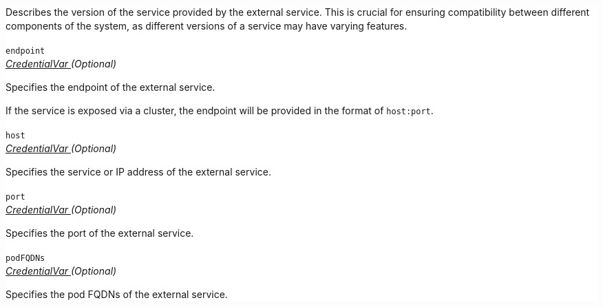<td>
<p>Describes the version of the service provided by the external service.
This is crucial for ensuring compatibility between different components of the system,
as different versions of a service may have varying features.</p>
</td>
</tr>
<tr>
<td>
<code>endpoint</code><br/>
<em>
<a href="#apps.kubeblocks.io/v1.CredentialVar">
CredentialVar
</a>
</em>
</td>
<td>
<em>(Optional)</em>
<p>Specifies the endpoint of the external service.</p>
<p>If the service is exposed via a cluster, the endpoint will be provided in the format of <code>host:port</code>.</p>
</td>
</tr>
<tr>
<td>
<code>host</code><br/>
<em>
<a href="#apps.kubeblocks.io/v1.CredentialVar">
CredentialVar
</a>
</em>
</td>
<td>
<em>(Optional)</em>
<p>Specifies the service or IP address of the external service.</p>
</td>
</tr>
<tr>
<td>
<code>port</code><br/>
<em>
<a href="#apps.kubeblocks.io/v1.CredentialVar">
CredentialVar
</a>
</em>
</td>
<td>
<em>(Optional)</em>
<p>Specifies the port of the external service.</p>
</td>
</tr>
<tr>
<td>
<code>podFQDNs</code><br/>
<em>
<a href="#apps.kubeblocks.io/v1.CredentialVar">
CredentialVar
</a>
</em>
</td>
<td>
<em>(Optional)</em>
<p>Specifies the pod FQDNs of the external service.</p>
</td>
</tr>